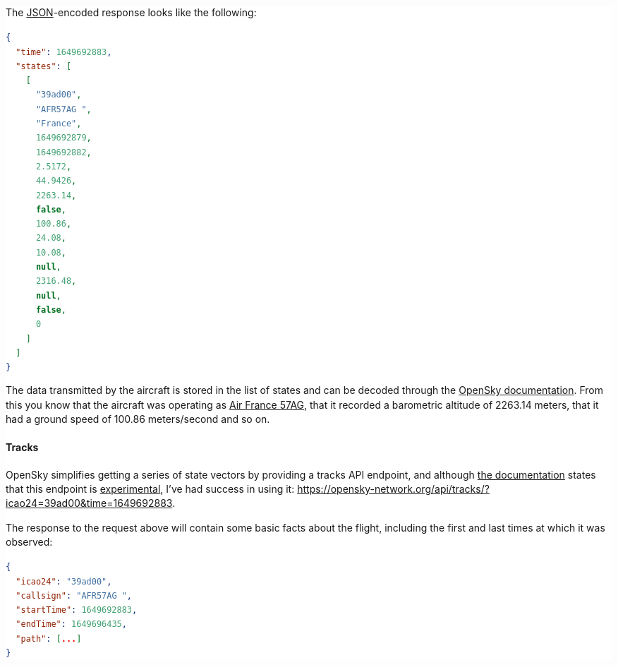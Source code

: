 The [JSON](https://www.json.org/)-encoded response looks like the following:

```json
{
  "time": 1649692883,
  "states": [
    [
      "39ad00",
      "AFR57AG ",
      "France",
      1649692879,
      1649692882,
      2.5172,
      44.9426,
      2263.14,
      false,
      100.86,
      24.08,
      10.08,
      null,
      2316.48,
      null,
      false,
      0
    ]
  ]
}
```

The data transmitted by the aircraft is stored in the list of states and can be decoded through the [OpenSky documentation](https://openskynetwork.github.io/opensky-api/rest.html#response). From this you know that the aircraft was operating as [Air France 57AG](https://flightaware.com/live/flight/AFR57AG), that it recorded a barometric altitude of 2263.14 meters, that it had a ground speed of 100.86 meters/second and so on.

#### Tracks

OpenSky simplifies getting a series of state vectors by providing a tracks API endpoint, and although [the documentation](https://openskynetwork.github.io/opensky-api/rest.html#track-by-aircraft) states that this endpoint is [experimental](https://github.com/openskynetwork/opensky-api/commit/fba493cfee35dfc6f1d1f01f84f68c4d04ab781d), I’ve had success in using it: https://opensky-network.org/api/tracks/?icao24=39ad00&time=1649692883.

The response to the request above will contain some basic facts about the flight, including the first and last times at which it was observed:

```json
{
  "icao24": "39ad00",
  "callsign": "AFR57AG ",
  "startTime": 1649692883,
  "endTime": 1649696435,
  "path": [...]
}
```


[^icao24]: These are also sometimes called Mode-S codes.
[^table]: One disadvantage, however, is that the function is tied to this table.
[^tcas]: Traffic Collision Avoidance System.
[^case]: ICAO 24 numbers are often found in upper case online, but most OpenSky API endpoints accept them only in lower case.
[^opensky]: Matthias Schäfer, Martin Strohmeier, Vincent Lenders, Ivan Martinovic, Matthias Wilhelm. "Bringing up OpenSky: A large-scale ADS-B sensor network for research". In *Proceedings of the 13th IEEE/ACM International Symposium on Information Processing in Sensor Networks (IPSN)*, pages 83-94, April 2014.
[^envvar]: On a system that uses systemd as a service manager, environment variables can be set in a configuration file added to `/etc/systemd/system/postgresql.service.d`.
[^altitude]: See [this forum comment](https://opensky-network.org/forum/data/292-accuracy-of-baro-altitude-data-from-api) for confirmation that this is how OpenSky reports altitude and for a recommendation to use interpolation to smooth out the steps.